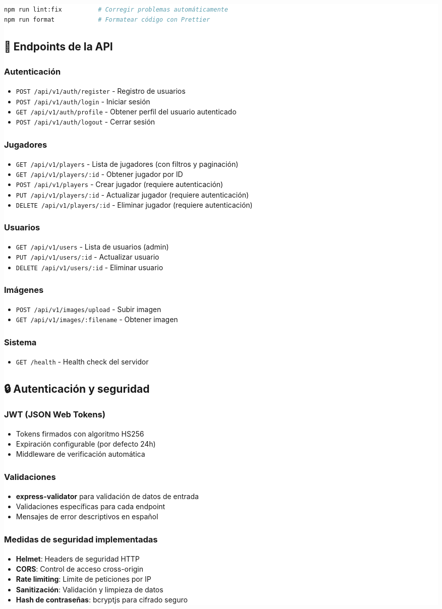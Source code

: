 ```bash
npm run lint:fix          # Corregir problemas automáticamente
npm run format            # Formatear código con Prettier
```

## 📡 Endpoints de la API

### Autenticación
- `POST /api/v1/auth/register` - Registro de usuarios
- `POST /api/v1/auth/login` - Iniciar sesión
- `GET /api/v1/auth/profile` - Obtener perfil del usuario autenticado
- `POST /api/v1/auth/logout` - Cerrar sesión

### Jugadores
- `GET /api/v1/players` - Lista de jugadores (con filtros y paginación)
- `GET /api/v1/players/:id` - Obtener jugador por ID
- `POST /api/v1/players` - Crear jugador (requiere autenticación)
- `PUT /api/v1/players/:id` - Actualizar jugador (requiere autenticación)
- `DELETE /api/v1/players/:id` - Eliminar jugador (requiere autenticación)

### Usuarios
- `GET /api/v1/users` - Lista de usuarios (admin)
- `PUT /api/v1/users/:id` - Actualizar usuario
- `DELETE /api/v1/users/:id` - Eliminar usuario

### Imágenes
- `POST /api/v1/images/upload` - Subir imagen
- `GET /api/v1/images/:filename` - Obtener imagen

### Sistema
- `GET /health` - Health check del servidor

## 🔒 Autenticación y seguridad

### JWT (JSON Web Tokens)
- Tokens firmados con algoritmo HS256
- Expiración configurable (por defecto 24h)
- Middleware de verificación automática

### Validaciones
- **express-validator** para validación de datos de entrada
- Validaciones específicas para cada endpoint
- Mensajes de error descriptivos en español

### Medidas de seguridad implementadas
- **Helmet**: Headers de seguridad HTTP
- **CORS**: Control de acceso cross-origin
- **Rate limiting**: Límite de peticiones por IP
- **Sanitización**: Validación y limpieza de datos
- **Hash de contraseñas**: bcryptjs para cifrado seguro
